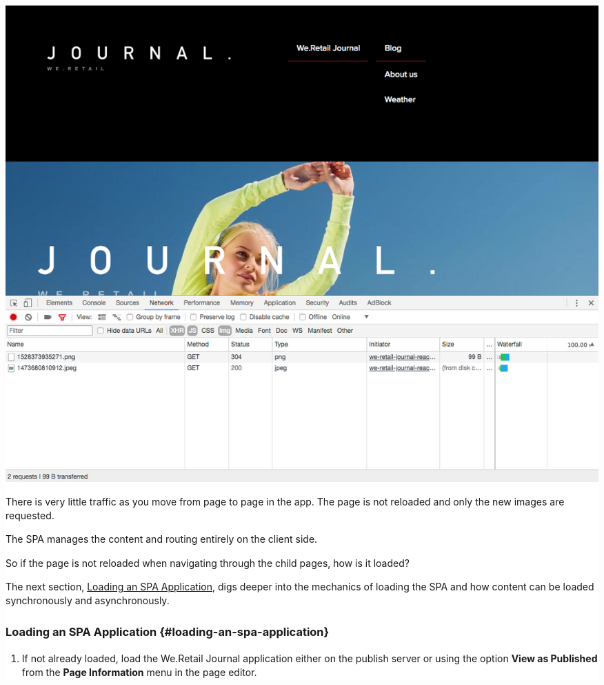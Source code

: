    ![](assets/screen_shot_2018-06-08at103922.png)

   There is very little traffic as you move from page to page in the app. The page is not reloaded and only the new images are requested.

   The SPA manages the content and routing entirely on the client side.

So if the page is not reloaded when navigating through the child pages, how is it loaded?

The next section, [Loading an SPA Application](../../../sites/developing/using/spa-walkthrough.md#main-pars-header-215577676), digs deeper into the mechanics of loading the SPA and how content can be loaded synchronously and asynchronously.

### Loading an SPA Application {#loading-an-spa-application}

1. If not already loaded, load the We.Retail Journal application either on the publish server or using the option **View as Published** from the **Page Information** menu in the page editor.
